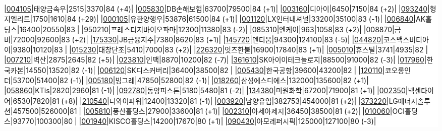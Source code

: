 |[004105](https://finance.daum.net/quotes/A004105)|태양금속우|2515|3370|84 (+4)|
|[005830](https://finance.daum.net/quotes/A005830)|DB손해보험|63700|79500|84 (+1)|
|[003160](https://finance.daum.net/quotes/A003160)|디아이|6450|7150|84 (+2)|
|[093240](https://finance.daum.net/quotes/A093240)|형지엘리트|1750|1610|84 (+29)|
|[000105](https://finance.daum.net/quotes/A000105)|유한양행우|53876|61500|84 (+1)|
|[001120](https://finance.daum.net/quotes/A001120)|LX인터내셔널|33200|35100|83 (-1)|
|[006840](https://finance.daum.net/quotes/A006840)|AK홀딩스|16400|20550|83 |
|[950210](https://finance.daum.net/quotes/A950210)|프레스티지바이오파마|12300|11380|83 (-2)|
|[085310](https://finance.daum.net/quotes/A085310)|엔케이|963|1058|83 (+2)|
|[008870](https://finance.daum.net/quotes/A008870)|금비|72000|92600|83 (+2)|
|[175330](https://finance.daum.net/quotes/A175330)|JB금융지주|7380|8620|83 (+1)|
|[145720](https://finance.daum.net/quotes/A145720)|덴티움|94300|124100|83 (-5)|
|[044820](https://finance.daum.net/quotes/A044820)|코스맥스비티아이|9380|10120|83 |
|[015230](https://finance.daum.net/quotes/A015230)|대창단조|5410|7000|83 (+2)|
|[226320](https://finance.daum.net/quotes/A226320)|잇츠한불|16900|17840|83 (+1)|
|[005010](https://finance.daum.net/quotes/A005010)|휴스틸|3741|4935|82 |
|[007210](https://finance.daum.net/quotes/A007210)|벽산|2875|2645|82 (+5)|
|[023810](https://finance.daum.net/quotes/A023810)|인팩|8870|10200|82 (-7)|
|[361610](https://finance.daum.net/quotes/A361610)|SK아이이테크놀로지|88500|91000|82 (-3)|
|[017960](https://finance.daum.net/quotes/A017960)|한국카본|14550|13520|82 (-1)|
|[006120](https://finance.daum.net/quotes/A006120)|SK디스커버리|36400|38500|82 |
|[005430](https://finance.daum.net/quotes/A005430)|한국공항|39600|43200|82 |
|[120110](https://finance.daum.net/quotes/A120110)|코오롱인더|53700|51400|82 (-1)|
|[005180](https://finance.daum.net/quotes/A005180)|빙그레|47850|52800|82 (-1)|
|[018260](https://finance.daum.net/quotes/A018260)|삼성에스디에스|132000|135600|82 (+1)|
|[058860](https://finance.daum.net/quotes/A058860)|KTis|2820|2960|81 (-1)|
|[092780](https://finance.daum.net/quotes/A092780)|동양피스톤|5180|5480|81 (-2)|
|[134380](https://finance.daum.net/quotes/A134380)|미원화학|67200|71900|81 (+1)|
|[002350](https://finance.daum.net/quotes/A002350)|넥센타이어|6530|7820|81 (+8)|
|[210540](https://finance.daum.net/quotes/A210540)|디와이파워|12400|13320|81 (-1)|
|[003920](https://finance.daum.net/quotes/A003920)|남양유업|382753|454000|81 (+2)|
|[373220](https://finance.daum.net/quotes/A373220)|LG에너지솔루션|457500|526000|81 |
|[005810](https://finance.daum.net/quotes/A005810)|풍산홀딩스|27900|33600|81 (+1)|
|[002310](https://finance.daum.net/quotes/A002310)|아세아제지|36450|38500|81 (+2)|
|[010060](https://finance.daum.net/quotes/A010060)|OCI홀딩스|93770|100300|80 |
|[001940](https://finance.daum.net/quotes/A001940)|KISCO홀딩스|14200|17670|80 (+1)|
|[090430](https://finance.daum.net/quotes/A090430)|아모레퍼시픽|125000|127100|80 (-3)|